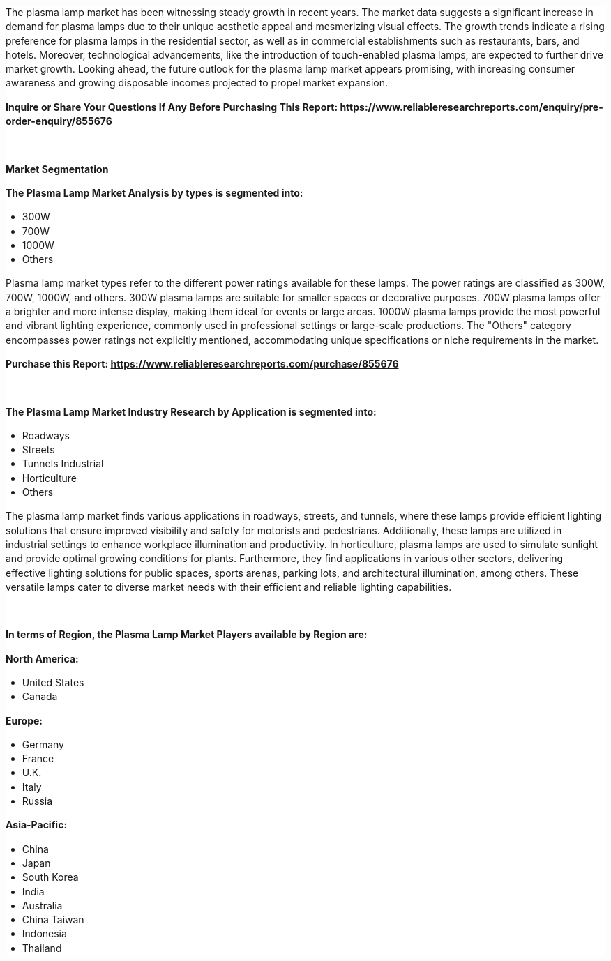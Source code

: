 <p><p>The plasma lamp market has been witnessing steady growth in recent years. The market data suggests a significant increase in demand for plasma lamps due to their unique aesthetic appeal and mesmerizing visual effects. The growth trends indicate a rising preference for plasma lamps in the residential sector, as well as in commercial establishments such as restaurants, bars, and hotels. Moreover, technological advancements, like the introduction of touch-enabled plasma lamps, are expected to further drive market growth. Looking ahead, the future outlook for the plasma lamp market appears promising, with increasing consumer awareness and growing disposable incomes projected to propel market expansion.</p></p>
<p><strong>Inquire or Share Your Questions If Any Before Purchasing This Report: <a href="https://www.reliableresearchreports.com/enquiry/pre-order-enquiry/855676">https://www.reliableresearchreports.com/enquiry/pre-order-enquiry/855676</a></strong></p>
<p>&nbsp;</p>
<p><strong>Market Segmentation</strong></p>
<p><strong>The Plasma Lamp Market Analysis by types is segmented into:</strong></p>
<p><ul><li>300W</li><li>700W</li><li>1000W</li><li>Others</li></ul></p>
<p><p>Plasma lamp market types refer to the different power ratings available for these lamps. The power ratings are classified as 300W, 700W, 1000W, and others. 300W plasma lamps are suitable for smaller spaces or decorative purposes. 700W plasma lamps offer a brighter and more intense display, making them ideal for events or large areas. 1000W plasma lamps provide the most powerful and vibrant lighting experience, commonly used in professional settings or large-scale productions. The "Others" category encompasses power ratings not explicitly mentioned, accommodating unique specifications or niche requirements in the market.</p></p>
<p><strong>Purchase this Report:&nbsp;<a href="https://www.reliableresearchreports.com/purchase/855676">https://www.reliableresearchreports.com/purchase/855676</a></strong></p>
<p>&nbsp;</p>
<p><strong>The Plasma Lamp Market Industry Research by Application is segmented into:</strong></p>
<p><ul><li>Roadways</li><li>Streets</li><li>Tunnels Industrial</li><li>Horticulture</li><li>Others</li></ul></p>
<p><p>The plasma lamp market finds various applications in roadways, streets, and tunnels, where these lamps provide efficient lighting solutions that ensure improved visibility and safety for motorists and pedestrians. Additionally, these lamps are utilized in industrial settings to enhance workplace illumination and productivity. In horticulture, plasma lamps are used to simulate sunlight and provide optimal growing conditions for plants. Furthermore, they find applications in various other sectors, delivering effective lighting solutions for public spaces, sports arenas, parking lots, and architectural illumination, among others. These versatile lamps cater to diverse market needs with their efficient and reliable lighting capabilities.</p></p>
<p>&nbsp;</p>
<p><strong>In terms of Region, the Plasma Lamp Market Players available by Region are:</strong></p>
<p>
    <p> <strong> North America: </strong>
        <ul>
            <li>United States</li>
            <li>Canada</li>
        </ul>
        </p> 
    <p> <strong> Europe: </strong>
        <ul>
            <li>Germany</li>
            <li>France</li>
            <li>U.K.</li>
            <li>Italy</li>
            <li>Russia</li>
        </ul>
        </p> 
    <p> <strong> Asia-Pacific: </strong>
        <ul>
            <li>China</li>
            <li>Japan</li>
            <li>South Korea</li>
            <li>India</li>
            <li>Australia</li>
            <li>China Taiwan</li>
            <li>Indonesia</li>
            <li>Thailand</li>